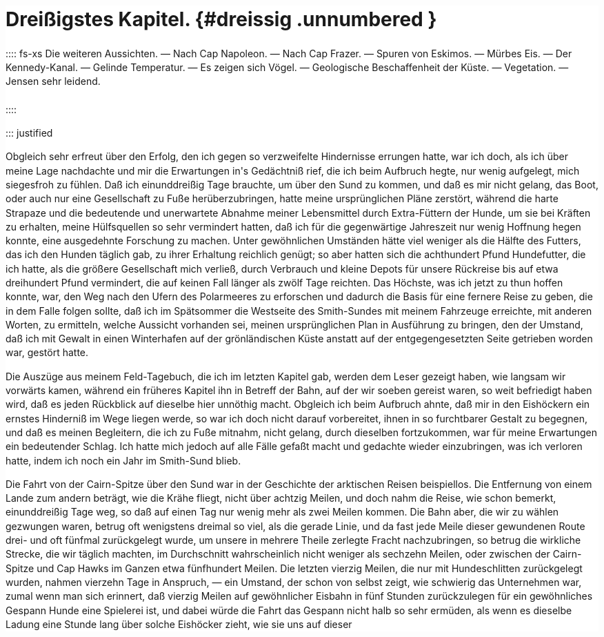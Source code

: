 # Dreißigstes Kapitel. {#dreissig .unnumbered }

:::: fs-xs
Die weiteren Aussichten. — Nach Cap Napoleon. — Nach Cap Frazer. — Spuren von
Eskimos. — Mürbes Eis. — Der Kennedy-Kanal. — Gelinde Temperatur. — Es zeigen
sich Vögel. — Geologische Beschaffenheit der Küste. — Vegetation. — Jensen sehr
leidend. <br/><br />
::::

::: justified

Obgleich sehr erfreut über den Erfolg, den ich gegen so verzweifelte Hindernisse
errungen hatte, war ich doch, als ich über meine Lage nachdachte und mir die
Erwartungen in's Gedächtniß rief, die ich beim Aufbruch hegte, nur wenig
aufgelegt, mich siegesfroh zu fühlen. Daß ich einunddreißig Tage brauchte, um
über den Sund zu kommen, und daß es mir nicht gelang, das Boot, oder auch nur
eine Gesellschaft zu Fuße herüberzubringen, hatte meine ursprünglichen Pläne
zerstört, während die harte Strapaze und die bedeutende und unerwartete Abnahme
meiner Lebensmittel durch Extra-Füttern der Hunde, um sie bei Kräften zu
erhalten, meine Hülfsquellen so sehr vermindert hatten, daß ich für die
gegenwärtige Jahreszeit nur wenig Hoffnung hegen konnte, eine ausgedehnte
Forschung zu machen. Unter gewöhnlichen Umständen hätte viel weniger als die
Hälfte des Futters, das ich den Hunden täglich gab, zu ihrer Erhaltung reichlich
genügt; so aber hatten sich die achthundert Pfund Hundefutter, die ich hatte,
als die größere Gesellschaft mich verließ, durch Verbrauch und kleine Depots für
unsere Rückreise bis auf etwa dreihundert Pfund vermindert, die auf keinen Fall
länger als zwölf Tage reichten. Das Höchste, was ich jetzt zu thun hoffen
konnte, war, den Weg nach den Ufern des Polarmeeres zu erforschen und dadurch
die Basis für eine fernere Reise zu geben, die in dem Falle folgen sollte, daß
ich im Spätsommer die Westseite des Smith-Sundes mit meinem Fahrzeuge erreichte,
mit anderen Worten, zu ermitteln, welche Aussicht vorhanden sei, meinen
ursprünglichen Plan in Ausführung zu bringen, den der Umstand, daß ich mit
Gewalt in einen Winterhafen auf der grönländischen Küste anstatt auf der
entgegengesetzten Seite getrieben worden war, gestört hatte.

Die Auszüge aus meinem Feld-Tagebuch, die ich im letzten Kapitel gab, werden dem
Leser gezeigt haben, wie langsam wir vorwärts kamen, während ein früheres
Kapitel ihn in Betreff der Bahn, auf der wir soeben gereist waren, so weit
befriedigt haben wird, daß es jeden Rückblick auf dieselbe hier unnöthig macht.
Obgleich ich beim Aufbruch ahnte, daß mir in den Eishöckern ein ernstes
Hinderniß im Wege liegen werde, so war ich doch nicht darauf vorbereitet, ihnen
in so furchtbarer Gestalt zu begegnen, und daß es meinen Begleitern, die ich zu
Fuße mitnahm, nicht gelang, durch dieselben fortzukommen, war für meine
Erwartungen ein bedeutender Schlag. Ich hatte mich jedoch auf alle Fälle gefaßt
macht und gedachte wieder einzubringen, was ich verloren hatte, indem ich noch
ein Jahr im Smith-Sund blieb.

Die Fahrt von der Cairn-Spitze über den Sund war in der Geschichte der
arktischen Reisen beispiellos. Die Entfernung von einem Lande zum andern
beträgt, wie die Krähe fliegt, nicht über achtzig Meilen, und doch nahm die
Reise, wie schon bemerkt, einunddreißig Tage weg, so daß auf einen Tag nur wenig
mehr als zwei Meilen kommen. Die Bahn aber, die wir zu wählen gezwungen waren,
betrug oft wenigstens dreimal so viel, als die gerade Linie, und da fast jede
Meile dieser gewundenen Route drei- und oft fünfmal zurückgelegt wurde, um
unsere in mehrere Theile zerlegte Fracht nachzubringen, so betrug die wirkliche
Strecke, die wir täglich machten, im Durchschnitt wahrscheinlich nicht weniger
als sechzehn Meilen, oder zwischen der Cairn-Spitze und Cap Hawks im Ganzen etwa
fünfhundert Meilen. Die letzten vierzig Meilen, die nur mit Hundeschlitten
zurückgelegt wurden, nahmen vierzehn Tage in Anspruch, — ein Umstand, der schon
von selbst zeigt, wie schwierig das Unternehmen war, zumal wenn man sich
erinnert, daß vierzig Meilen auf gewöhnlicher Eisbahn in fünf Stunden
zurückzulegen für ein gewöhnliches Gespann Hunde eine Spielerei ist, und dabei
würde die Fahrt das Gespann nicht halb so sehr ermüden, als wenn es dieselbe
Ladung eine Stunde lang über solche Eishöcker zieht, wie sie uns auf dieser